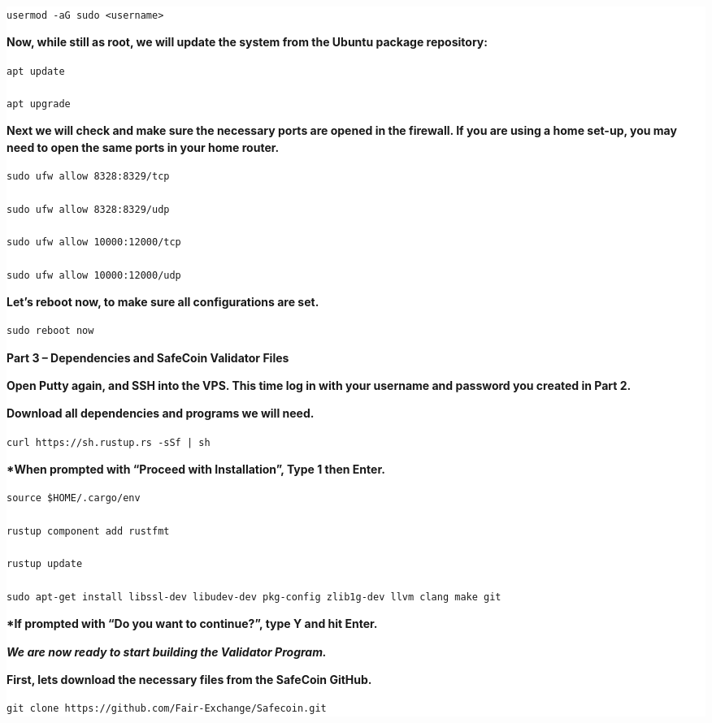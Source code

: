 ```
usermod -aG sudo <username>
```

**Now, while still as root, we will update the system from the Ubuntu package repository:**

```
apt update

apt upgrade
```

**Next we will check and make sure the necessary ports are opened in the firewall. If you are using a home set-up, you may need to open the same ports in your home router.**

```
sudo ufw allow 8328:8329/tcp

sudo ufw allow 8328:8329/udp

sudo ufw allow 10000:12000/tcp

sudo ufw allow 10000:12000/udp
```

**Let’s reboot now, to make sure all configurations are set.**

```
sudo reboot now
```

**Part 3 – Dependencies and SafeCoin Validator Files**

**Open Putty again, and SSH into the VPS. This time log in with your username and password you created in Part 2.**

**Download all dependencies and programs we will need.**

```
curl https://sh.rustup.rs -sSf | sh
```

**\*When prompted with “Proceed with Installation”, Type 1 then Enter.**

```
source $HOME/.cargo/env

rustup component add rustfmt

rustup update

sudo apt-get install libssl-dev libudev-dev pkg-config zlib1g-dev llvm clang make git
```

**\*If prompted with “Do you want to continue?”, type Y and hit Enter.**

_**We are now ready to start building the Validator Program.**_

**First, lets download the necessary files from the SafeCoin GitHub.**

```
git clone https://github.com/Fair-Exchange/Safecoin.git
```
